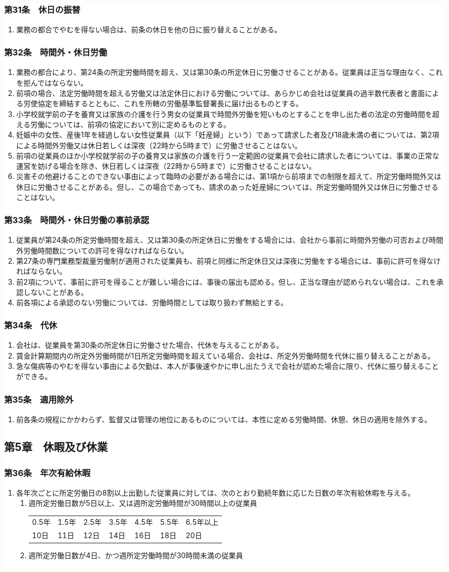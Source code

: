 ### 第31条　休日の振替

1. 業務の都合でやむを得ない場合は、前条の休日を他の日に振り替えることがある。

### 第32条　時間外・休日労働

1. 業務の都合により、第24条の所定労働時間を超え、又は第30条の所定休日に労働させることがある。従業員は正当な理由なく、これを拒んではならない。
2. 前項の場合、法定労働時間を超える労働又は法定休日における労働については、あらかじめ会社は従業員の過半数代表者と書面による労使協定を締結するとともに、これを所轄の労働基準監督署長に届け出るものとする。
3. 小学校就学前の子を養育又は家族の介護を行う男女の従業員で時間外労働を短いものとすることを申し出た者の法定の労働時間を超える労働については、前項の協定において別に定めるものとする。
4. 妊娠中の女性、産後1年を経過しない女性従業員（以下「妊産婦」という）であって請求した者及び18歳未満の者については、第2項による時間外労働又は休日若しくは深夜（22時から5時まで）に労働させることはない。
5. 前項の従業員のほか小学校就学前の子の養育又は家族の介護を行う一定範囲の従業員で会社に請求した者については、事業の正常な運営を妨げる場合を除き、休日若しくは深夜（22時から5時まで）に労働させることはない。
6. 災害その他避けることのできない事由によって臨時の必要がある場合には、第1項から前項までの制限を超えて、所定労働時間外又は休日に労働させることがある。但し、この場合であっても、請求のあった妊産婦については、所定労働時間外又は休日に労働させることはない。

### 第33条　時間外・休日労働の事前承認

1. 従業員が第24条の所定労働時間を超え、又は第30条の所定休日に労働をする場合には、会社から事前に時間外労働の可否および時間外労働時間数についての許可を得なければならない。
2. 第27条の専門業務型裁量労働制が適用された従業員も、前項と同様に所定休日又は深夜に労働をする場合には、事前に許可を得なければならない。
3. 前2項について、事前に許可を得ることが難しい場合には、事後の届出も認める。但し、正当な理由が認められない場合は、これを承認しないことがある。
4. 前各項による承認のない労働については、労働時間としては取り扱わず無給とする。

### 第34条　代休

1. 会社は、従業員を第30条の所定休日に労働させた場合、代休を与えることがある。
2. 賃金計算期間内の所定外労働時間が1日所定労働時間を超えている場合、会社は、所定外労働時間を代休に振り替えることがある。
3. 急な傷病等のやむを得ない事由による欠勤は、本人が事後速やかに申し出たうえで会社が認めた場合に限り、代休に振り替えることができる。

### 第35条　適用除外

1. 前各条の規程にかかわらず、監督又は管理の地位にあるものについては、本性に定める労働時間、休憩、休日の適用を除外する。


## 第5章　休暇及び休業

### 第36条　年次有給休暇

1. 各年次ごとに所定労働日の8割以上出勤した従業員に対しては、次のとおり勤続年数に応じた日数の年次有給休暇を与える。
    1. 週所定労働日数が5日以上、又は週所定労働時間が30時間以上の従業員
		<table>
			<tr>
				<td>0.5年</td>
				<td>1.5年</td>
				<td>2.5年</td>
				<td>3.5年</td>
				<td>4.5年</td>
				<td>5.5年</td>
				<td>6.5年以上</td>
			</tr>
			<tr>
				<td>10日</td>
				<td>11日</td>
				<td>12日</td>
				<td>14日</td>
				<td>16日</td>
				<td>18日</td>
				<td>20日</td>
			</tr>
		</table>
	2. 週所定労働日数が4日、かつ週所定労働時間が30時間未満の従業員
		<table>
			<tr>